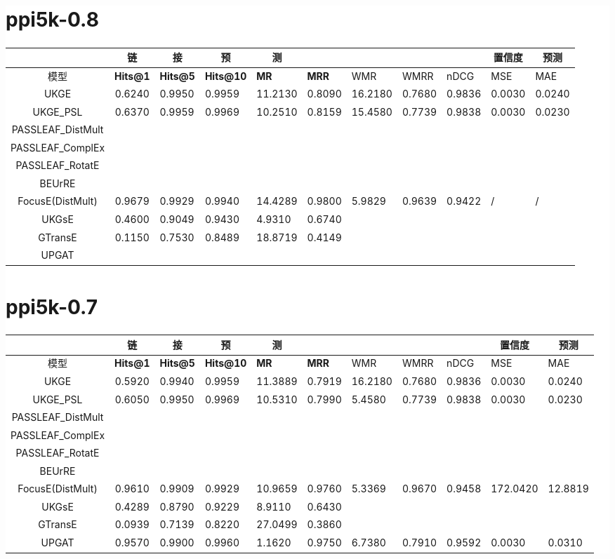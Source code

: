 



# ppi5k-0.8


|           |   链    | 接      | 预       | 测        |        |          |        |        | 置信度    | 预测     |
|:---------:|:------:|--------|---------|----------|--------|----------|--------|--------|--------|--------|
| 模型        | **Hits@1** | **Hits@5** | **Hits@10** | **MR**   | **MRR** | WMR      | WMRR   | nDCG   | MSE    | MAE    |
|   UKGE    | 0.6240 | 0.9950 | 0.9959 | 11.2130 | 0.8090 | 16.2180 | 0.7680 | 0.9836 | 0.0030 | 0.0240 |
|     UKGE_PSL    | 0.6370 | 0.9959 | 0.9969 | 10.2510 | 0.8159 | 15.4580 | 0.7739 | 0.9838 | 0.0030 | 0.0230 |
| PASSLEAF_DistMult |  |  |  |  |  |  |  |  |  |  |
| PASSLEAF_ComplEx |  |  |  |  |  |  |  |  |  |  |
| PASSLEAF_RotatE |  |  |  |  |  |  |  |  |  |  |
| BEUrRE |  |  |  |  |  |  |  |  |  |  |
|  FocusE(DistMult)   | 0.9679 | 0.9929 | 0.9940 | 14.4289 | 0.9800 | 5.9829 | 0.9639 | 0.9422 | / | / |
|   UKGsE   | 0.4600 | 0.9049 | 0.9430 | 4.9310 | 0.6740 |      |      |      |        |      |
|  GTransE  | 0.1150 | 0.7530 | 0.8489 | 18.8719 | 0.4149 |      |      |      |        |      |
| UPGAT |  |  |  |  |  | | | | | |



# ppi5k-0.7


|           |   链    | 接      | 预       | 测        |        |          |        |        | 置信度    | 预测     |
|:---------:|:------:|--------|---------|----------|--------|----------|--------|--------|--------|--------|
| 模型        | **Hits@1** | **Hits@5** | **Hits@10** | **MR**   | **MRR** | WMR      | WMRR   | nDCG   | MSE    | MAE    |
|   UKGE    | 0.5920 | 0.9940 | 0.9959 | 11.3889 | 0.7919 | 16.2180 | 0.7680 | 0.9836 | 0.0030 | 0.0240 |
|     UKGE_PSL    |   0.6050   | 0.9950     | 0.9969      | 10.5310 | 0.7990  | 5.4580  | 0.7739 | 0.9838 | 0.0030   | 0.0230  |
| PASSLEAF_DistMult |  |  |  |  |  |  |  |  |  |  |
| PASSLEAF_ComplEx |  |  |  |  |  |  |  |  |  |  |
| PASSLEAF_RotatE |  |  |  |  |  |  |  |  |  |  |
| BEUrRE |  |  |  |  |  |  |  |  |  |  |
|  FocusE(DistMult)   | 0.9610 | 0.9909 | 0.9929 | 10.9659 | 0.9760 | 5.3369 | 0.9670 | 0.9458 | 172.0420 | 12.8819 |
|   UKGsE   | 0.4289 | 0.8790 | 0.9229 | 8.9110 | 0.6430 |      |      |      |        |      |
|  GTransE  | 0.0939 | 0.7139 | 0.8220 | 27.0499 | 0.3860 |      |      |      |        |      |
| UPGAT | 0.9570 | 0.9900 | 0.9960 | 1.1620 | 0.9750 | 6.7380 | 0.7910 | 0.9592 | 0.0030 | 0.0310 |
 


